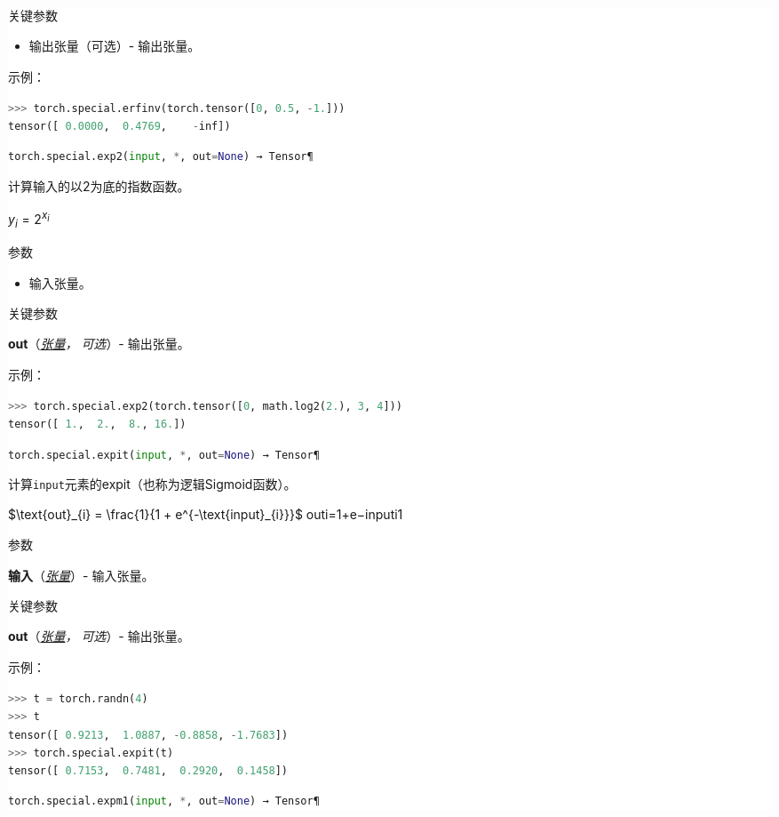 关键参数

- 输出张量（可选）- 输出张量。

示例：

```py
>>> torch.special.erfinv(torch.tensor([0, 0.5, -1.]))
tensor([ 0.0000,  0.4769,    -inf]) 
```

```py
torch.special.exp2(input, *, out=None) → Tensor¶
```

计算输入的以2为底的指数函数。

$y_{i} = 2^{x_{i}}$

参数

- 输入张量。

关键参数

**out**（[*张量*](tensors.html#torch.Tensor "torch.Tensor")*，* *可选*）- 输出张量。

示例：

```py
>>> torch.special.exp2(torch.tensor([0, math.log2(2.), 3, 4]))
tensor([ 1.,  2.,  8., 16.]) 
```

```py
torch.special.expit(input, *, out=None) → Tensor¶
```

计算`input`元素的expit（也称为逻辑Sigmoid函数）。

$\text{out}_{i} = \frac{1}{1 + e^{-\text{input}_{i}}}$ outi​=1+e−inputi​1​

参数

**输入**（[*张量*](tensors.html#torch.Tensor "torch.Tensor")）- 输入张量。

关键参数

**out**（[*张量*](tensors.html#torch.Tensor "torch.Tensor")*，* *可选*）- 输出张量。

示例：

```py
>>> t = torch.randn(4)
>>> t
tensor([ 0.9213,  1.0887, -0.8858, -1.7683])
>>> torch.special.expit(t)
tensor([ 0.7153,  0.7481,  0.2920,  0.1458]) 
```

```py
torch.special.expm1(input, *, out=None) → Tensor¶
```
